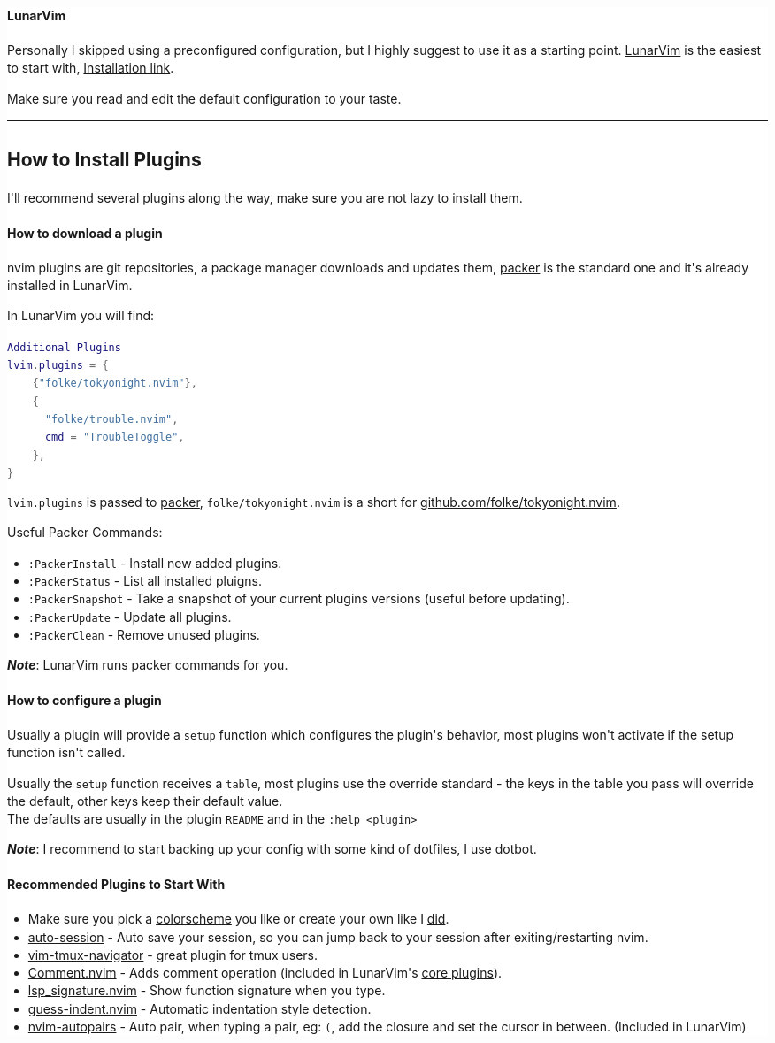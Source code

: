 #### LunarVim
Personally I skipped using a preconfigured configuration, but I highly suggest to use it as a starting point. [LunarVim](https://github.com/LunarVim/LunarVim) is the easiest to start with, [Installation link](https://www.lunarvim.org/01-installing.html).

Make sure you read and edit the default configuration to your taste.

---

## How to Install Plugins
I'll recommend several plugins along the way, make sure you are not lazy to install them.

#### How to download a plugin
nvim plugins are git repositories, a package manager downloads and updates them, [packer](https://github.com/wbthomason/packer.nvim) is the standard one and it's already installed in LunarVim.

In LunarVim you will find:
```lua
Additional Plugins
lvim.plugins = {
    {"folke/tokyonight.nvim"},
    {
      "folke/trouble.nvim",
      cmd = "TroubleToggle",
    },
}
```

`lvim.plugins` is passed to [packer](https://github.com/wbthomason/packer.nvim), `folke/tokyonight.nvim` is a short for [github.com/folke/tokyonight.nvim](https://github.com/folke/tokyonight.nvim).

Useful Packer Commands:
* `:PackerInstall` - Install new added plugins.
* `:PackerStatus` - List all installed pluigns.
* `:PackerSnapshot` - Take a snapshot of your current plugins versions (useful before updating).
* `:PackerUpdate` - Update all plugins.
* `:PackerClean` - Remove unused plugins.

_**Note**_: LunarVim runs packer commands for you.

#### How to configure a plugin
Usually a plugin will provide a `setup` function which configures the plugin's behavior, most plugins won't activate if the setup function isn't called.

Usually the `setup` function receives a `table`, most plugins use the override standard - the keys in the table you pass will override the default, other keys keep their default value. \
The defaults are usually in the plugin `README` and in the `:help <plugin>`

_**Note**_: I recommend to start backing up your config with some kind of dotfiles, I use [dotbot](https://github.com/anishathalye/dotbot).

#### Recommended Plugins to Start With
* Make sure you pick a [colorscheme](https://github.com/rockerBOO/awesome-neovim#colorscheme) you like or create your own like I [did](https://github.com/ofirgall/ofirkai.nvim).
* [auto-session](https://github.com/rmagatti/auto-session) - Auto save your session, so you can jump back to your session after exiting/restarting nvim.
* [vim-tmux-navigator](https://github.com/christoomey/vim-tmux-navigator) - great plugin for tmux users.
* [Comment.nvim](https://github.com/numToStr/Comment.nvim) - Adds comment operation (included in LunarVim's [core plugins](https://www.lunarvim.org/docs/plugins/core-plugins-list)).
* [lsp_signature.nvim](https://github.com/ray-x/lsp_signature.nvim) - Show function signature when you type.
* [guess-indent.nvim](https://github.com/NMAC427/guess-indent.nvim) - Automatic indentation style detection.
* [nvim-autopairs](https://github.com/windwp/nvim-autopairs) - Auto pair, when typing a pair, eg: `(`, add the closure and set the cursor in between. (Included in LunarVim)

